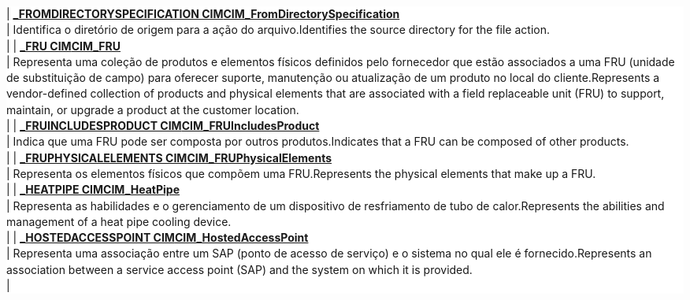| [<span data-ttu-id="bfe8d-358">**\_FROMDIRECTORYSPECIFICATION CIM**</span><span class="sxs-lookup"><span data-stu-id="bfe8d-358">**CIM\_FromDirectorySpecification**</span></span>](/windows/desktop/CIMWin32Prov/cim-fromdirectoryspecification)<br/>                     | <span data-ttu-id="bfe8d-359">Identifica o diretório de origem para a ação do arquivo.</span><span class="sxs-lookup"><span data-stu-id="bfe8d-359">Identifies the source directory for the file action.</span></span><br/>                                                                                                                                                                                                                                                                                                                                       |
| [<span data-ttu-id="bfe8d-360">**\_FRU CIM**</span><span class="sxs-lookup"><span data-stu-id="bfe8d-360">**CIM\_FRU**</span></span>](/windows/desktop/CIMWin32Prov/cim-fru)<br/>                                                                   | <span data-ttu-id="bfe8d-361">Representa uma coleção de produtos e elementos físicos definidos pelo fornecedor que estão associados a uma FRU (unidade de substituição de campo) para oferecer suporte, manutenção ou atualização de um produto no local do cliente.</span><span class="sxs-lookup"><span data-stu-id="bfe8d-361">Represents a vendor-defined collection of products and physical elements that are associated with a field replaceable unit (FRU) to support, maintain, or upgrade a product at the customer location.</span></span><br/>                                                                                                                                                                                      |
| [<span data-ttu-id="bfe8d-362">**\_FRUINCLUDESPRODUCT CIM**</span><span class="sxs-lookup"><span data-stu-id="bfe8d-362">**CIM\_FRUIncludesProduct**</span></span>](/windows/desktop/CIMWin32Prov/cim-fruincludesproduct)<br/>                                     | <span data-ttu-id="bfe8d-363">Indica que uma FRU pode ser composta por outros produtos.</span><span class="sxs-lookup"><span data-stu-id="bfe8d-363">Indicates that a FRU can be composed of other products.</span></span><br/>                                                                                                                                                                                                                                                                                                                                    |
| [<span data-ttu-id="bfe8d-364">**\_FRUPHYSICALELEMENTS CIM**</span><span class="sxs-lookup"><span data-stu-id="bfe8d-364">**CIM\_FRUPhysicalElements**</span></span>](/windows/desktop/CIMWin32Prov/cim-fruphysicalelements)<br/>                                   | <span data-ttu-id="bfe8d-365">Representa os elementos físicos que compõem uma FRU.</span><span class="sxs-lookup"><span data-stu-id="bfe8d-365">Represents the physical elements that make up a FRU.</span></span><br/>                                                                                                                                                                                                                                                                                                                                       |
| [<span data-ttu-id="bfe8d-366">**\_HEATPIPE CIM**</span><span class="sxs-lookup"><span data-stu-id="bfe8d-366">**CIM\_HeatPipe**</span></span>](/windows/desktop/CIMWin32Prov/cim-heatpipe)<br/>                                                         | <span data-ttu-id="bfe8d-367">Representa as habilidades e o gerenciamento de um dispositivo de resfriamento de tubo de calor.</span><span class="sxs-lookup"><span data-stu-id="bfe8d-367">Represents the abilities and management of a heat pipe cooling device.</span></span><br/>                                                                                                                                                                                                                                                                                                                     |
| [<span data-ttu-id="bfe8d-368">**\_HOSTEDACCESSPOINT CIM**</span><span class="sxs-lookup"><span data-stu-id="bfe8d-368">**CIM\_HostedAccessPoint**</span></span>](/windows/desktop/CIMWin32Prov/cim-hostedaccesspoint)<br/>                                       | <span data-ttu-id="bfe8d-369">Representa uma associação entre um SAP (ponto de acesso de serviço) e o sistema no qual ele é fornecido.</span><span class="sxs-lookup"><span data-stu-id="bfe8d-369">Represents an association between a service access point (SAP) and the system on which it is provided.</span></span><br/>                                                                                                                                                                                                                                                                                     |